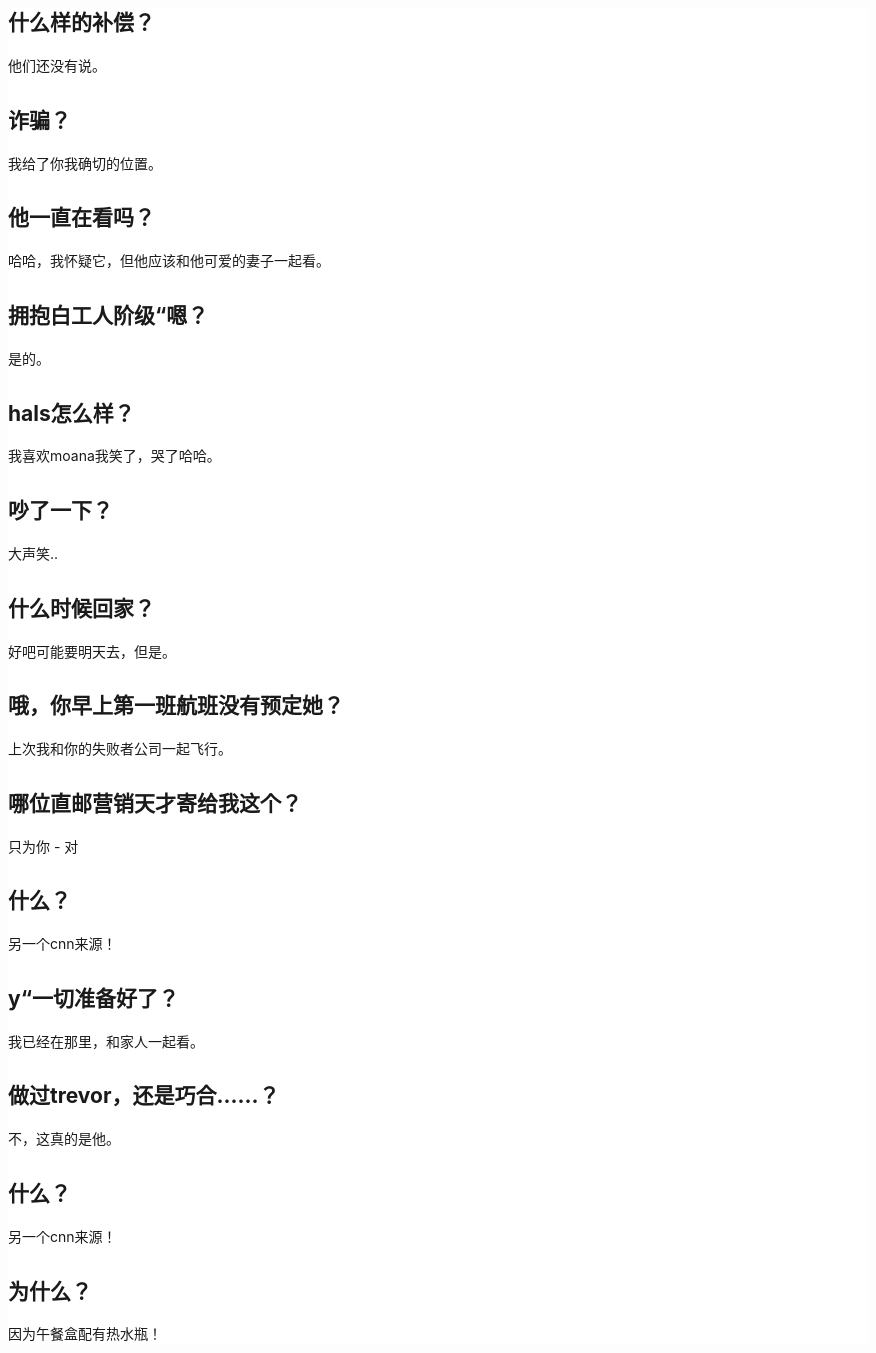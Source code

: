 ## 什么样的补偿？
他们还没有说。

##  诈骗？
我给了你我确切的位置。

## 他一直在看吗？
哈哈，我怀疑它，但他应该和他可爱的妻子一起看。

## 拥抱白工人阶级“嗯？
是的。

##  hals怎么样？
我喜欢moana我笑了，哭了哈哈。

## 吵了一下？
大声笑..

## 什么时候回家？
好吧可能要明天去，但是。

## 哦，你早上第一班航班没有预定她？
上次我和你的失败者公司一起飞行。

## 哪位直邮营销天才寄给我这个？
只为你 - 对

##  什么？
另一个cnn来源！

##  y“一切准备好了？
我已经在那里，和家人一起看。

## 做过trevor，还是巧合......？
不，这真的是他。

##  什么？
另一个cnn来源！

## 为什么？
因为午餐盒配有热水瓶！
